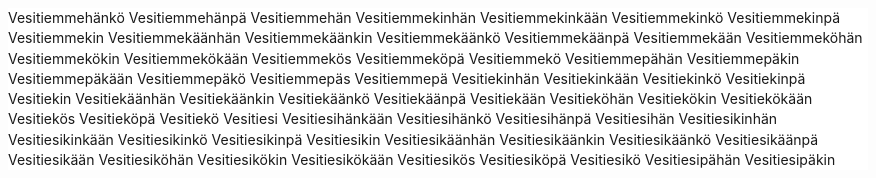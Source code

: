 Vesitiemmehänkö
Vesitiemmehänpä
Vesitiemmehän
Vesitiemmekinhän
Vesitiemmekinkään
Vesitiemmekinkö
Vesitiemmekinpä
Vesitiemmekin
Vesitiemmekäänhän
Vesitiemmekäänkin
Vesitiemmekäänkö
Vesitiemmekäänpä
Vesitiemmekään
Vesitiemmeköhän
Vesitiemmekökin
Vesitiemmekökään
Vesitiemmekös
Vesitiemmeköpä
Vesitiemmekö
Vesitiemmepähän
Vesitiemmepäkin
Vesitiemmepäkään
Vesitiemmepäkö
Vesitiemmepäs
Vesitiemmepä
Vesitiekinhän
Vesitiekinkään
Vesitiekinkö
Vesitiekinpä
Vesitiekin
Vesitiekäänhän
Vesitiekäänkin
Vesitiekäänkö
Vesitiekäänpä
Vesitiekään
Vesitieköhän
Vesitiekökin
Vesitiekökään
Vesitiekös
Vesitieköpä
Vesitiekö
Vesitiesi
Vesitiesihänkään
Vesitiesihänkö
Vesitiesihänpä
Vesitiesihän
Vesitiesikinhän
Vesitiesikinkään
Vesitiesikinkö
Vesitiesikinpä
Vesitiesikin
Vesitiesikäänhän
Vesitiesikäänkin
Vesitiesikäänkö
Vesitiesikäänpä
Vesitiesikään
Vesitiesiköhän
Vesitiesikökin
Vesitiesikökään
Vesitiesikös
Vesitiesiköpä
Vesitiesikö
Vesitiesipähän
Vesitiesipäkin